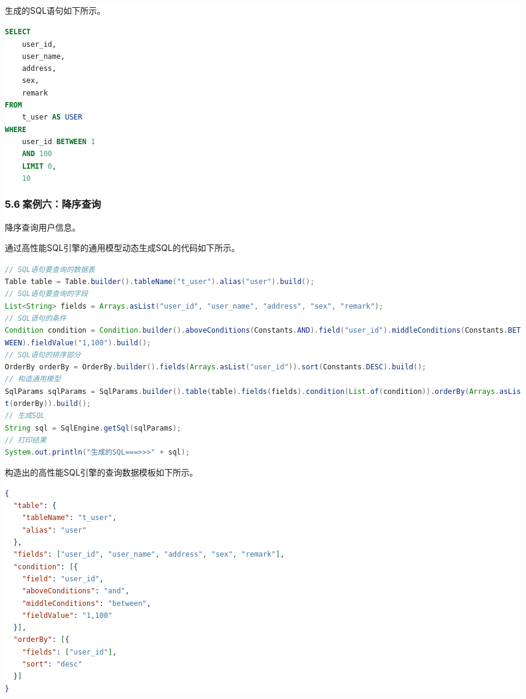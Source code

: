 生成的SQL语句如下所示。

```sql
SELECT
	user_id,
	user_name,
	address,
	sex,
	remark 
FROM
	t_user AS USER 
WHERE
	user_id BETWEEN 1 
	AND 100 
	LIMIT 0,
	10
```

### 5.6 案例六：降序查询

降序查询用户信息。

通过高性能SQL引擎的通用模型动态生成SQL的代码如下所示。

```java
// SQL语句要查询的数据表
Table table = Table.builder().tableName("t_user").alias("user").build();
// SQL语句要查询的字段
List<String> fields = Arrays.asList("user_id", "user_name", "address", "sex", "remark");
// SQL语句的条件
Condition condition = Condition.builder().aboveConditions(Constants.AND).field("user_id").middleConditions(Constants.BETWEEN).fieldValue("1,100").build();
// SQL语句的排序部分
OrderBy orderBy = OrderBy.builder().fields(Arrays.asList("user_id")).sort(Constants.DESC).build();
// 构造通用模型
SqlParams sqlParams = SqlParams.builder().table(table).fields(fields).condition(List.of(condition)).orderBy(Arrays.asList(orderBy)).build();
// 生成SQL
String sql = SqlEngine.getSql(sqlParams);
// 打印结果
System.out.println("生成的SQL===>>>" + sql);
```

构造出的高性能SQL引擎的查询数据模板如下所示。

```json
{
  "table": {
    "tableName": "t_user",
    "alias": "user"
  },
  "fields": ["user_id", "user_name", "address", "sex", "remark"],
  "condition": [{
    "field": "user_id",
    "aboveConditions": "and",
    "middleConditions": "between",
    "fieldValue": "1,100"
  }],
  "orderBy": [{
    "fields": ["user_id"],
    "sort": "desc"
  }]
}
```
